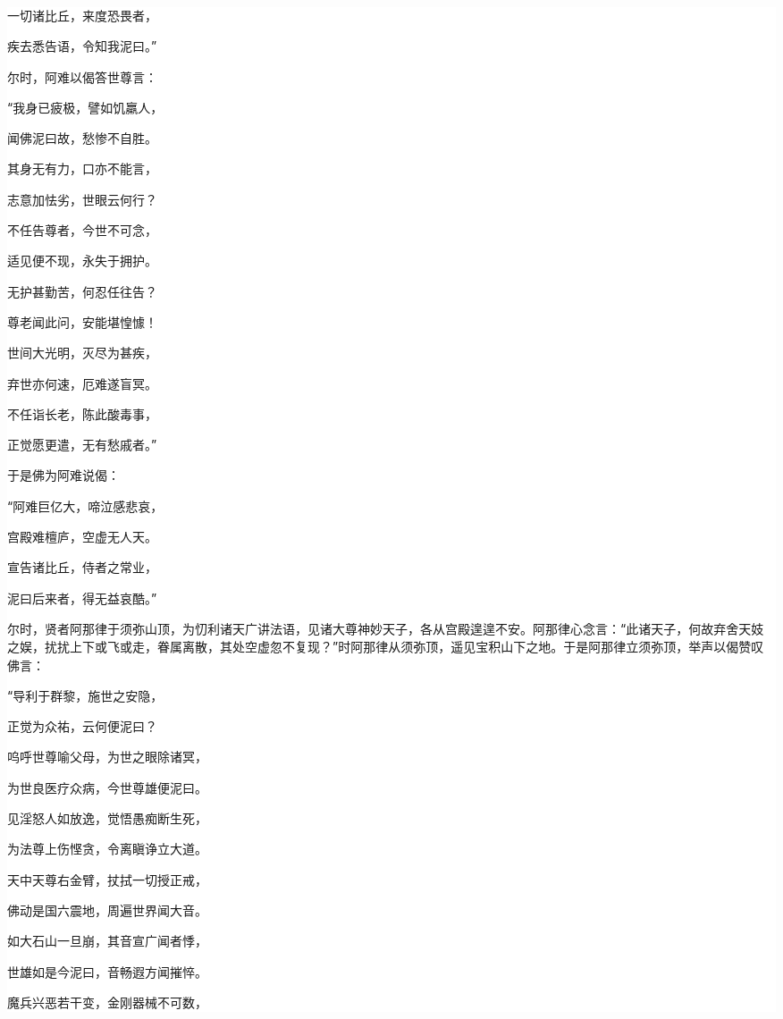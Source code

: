 一切诸比丘，来度恐畏者，  

疾去悉告语，令知我泥曰。”  

尔时，阿难以偈答世尊言：  

“我身已疲极，譬如饥羸人，  

闻佛泥曰故，愁惨不自胜。  

其身无有力，口亦不能言，  

志意加怯劣，世眼云何行？  

不任告尊者，今世不可念，  

适见便不现，永失于拥护。  

无护甚勤苦，何忍任往告？  

尊老闻此问，安能堪惶懅！  

世间大光明，灭尽为甚疾，  

弃世亦何速，厄难遂盲冥。  

不任诣长老，陈此酸毒事，  

正觉愿更遣，无有愁戚者。”  

于是佛为阿难说偈：  

“阿难巨亿大，啼泣感悲哀，  

宫殿难檀庐，空虚无人天。  

宣告诸比丘，侍者之常业，  

泥曰后来者，得无益哀酷。”  

尔时，贤者阿那律于须弥山顶，为忉利诸天广讲法语，见诸大尊神妙天子，各从宫殿遑遑不安。阿那律心念言：“此诸天子，何故弃舍天妓之娱，扰扰上下或飞或走，眷属离散，其处空虚忽不复现？”时阿那律从须弥顶，遥见宝积山下之地。于是阿那律立须弥顶，举声以偈赞叹佛言：  

“导利于群黎，施世之安隐，  

正觉为众祐，云何便泥曰？  

呜呼世尊喻父母，为世之眼除诸冥，  

为世良医疗众病，今世尊雄便泥曰。  

见淫怒人如放逸，觉悟愚痴断生死，  

为法尊上伤悭贪，令离瞋诤立大道。  

天中天尊右金臂，扙拭一切授正戒，  

佛动是国六震地，周遍世界闻大音。  

如大石山一旦崩，其音宣广闻者悸，  

世雄如是今泥曰，音畅遐方闻摧悴。  

魔兵兴恶若干变，金刚器械不可数，  
